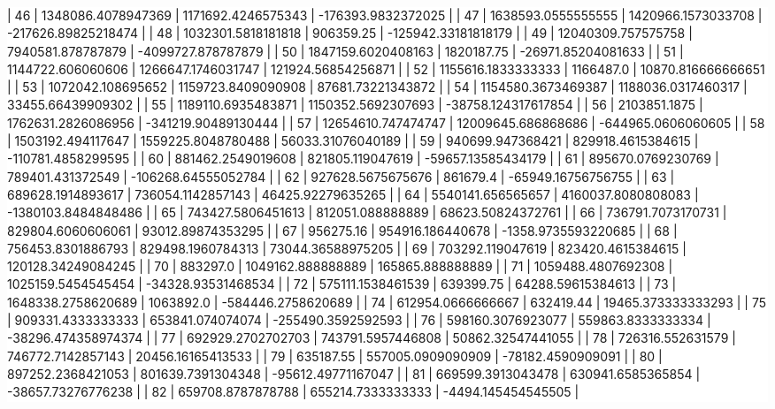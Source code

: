 | 46 | 1348086.4078947369 | 1171692.4246575343 | -176393.9832372025 |
| 47 | 1638593.0555555555 | 1420966.1573033708 | -217626.89825218474 |
| 48 | 1032301.5818181818 | 906359.25 | -125942.33181818179 |
| 49 | 12040309.757575758 | 7940581.878787879 | -4099727.878787879 |
| 50 | 1847159.6020408163 | 1820187.75 | -26971.85204081633 |
| 51 | 1144722.606060606 | 1266647.1746031747 | 121924.56854256871 |
| 52 | 1155616.1833333333 | 1166487.0 | 10870.816666666651 |
| 53 | 1072042.108695652 | 1159723.8409090908 | 87681.73221343872 |
| 54 | 1154580.3673469387 | 1188036.0317460317 | 33455.66439909302 |
| 55 | 1189110.6935483871 | 1150352.5692307693 | -38758.124317617854 |
| 56 | 2103851.1875 | 1762631.2826086956 | -341219.90489130444 |
| 57 | 12654610.747474747 | 12009645.686868686 | -644965.0606060605 |
| 58 | 1503192.494117647 | 1559225.8048780488 | 56033.31076040189 |
| 59 | 940699.947368421 | 829918.4615384615 | -110781.4858299595 |
| 60 | 881462.2549019608 | 821805.119047619 | -59657.13585434179 |
| 61 | 895670.0769230769 | 789401.431372549 | -106268.64555052784 |
| 62 | 927628.5675675676 | 861679.4 | -65949.16756756755 |
| 63 | 689628.1914893617 | 736054.1142857143 | 46425.92279635265 |
| 64 | 5540141.656565657 | 4160037.8080808083 | -1380103.8484848486 |
| 65 | 743427.5806451613 | 812051.088888889 | 68623.50824372761 |
| 66 | 736791.7073170731 | 829804.6060606061 | 93012.89874353295 |
| 67 | 956275.16 | 954916.186440678 | -1358.9735593220685 |
| 68 | 756453.8301886793 | 829498.1960784313 | 73044.36588975205 |
| 69 | 703292.119047619 | 823420.4615384615 | 120128.34249084245 |
| 70 | 883297.0 | 1049162.888888889 | 165865.888888889 |
| 71 | 1059488.4807692308 | 1025159.5454545454 | -34328.93531468534 |
| 72 | 575111.1538461539 | 639399.75 | 64288.59615384613 |
| 73 | 1648338.2758620689 | 1063892.0 | -584446.2758620689 |
| 74 | 612954.0666666667 | 632419.44 | 19465.373333333293 |
| 75 | 909331.4333333333 | 653841.074074074 | -255490.3592592593 |
| 76 | 598160.3076923077 | 559863.8333333334 | -38296.474358974374 |
| 77 | 692929.2702702703 | 743791.5957446808 | 50862.32547441055 |
| 78 | 726316.552631579 | 746772.7142857143 | 20456.16165413533 |
| 79 | 635187.55 | 557005.0909090909 | -78182.4590909091 |
| 80 | 897252.2368421053 | 801639.7391304348 | -95612.49771167047 |
| 81 | 669599.3913043478 | 630941.6585365854 | -38657.73276776238 |
| 82 | 659708.8787878788 | 655214.7333333333 | -4494.145454545505 |